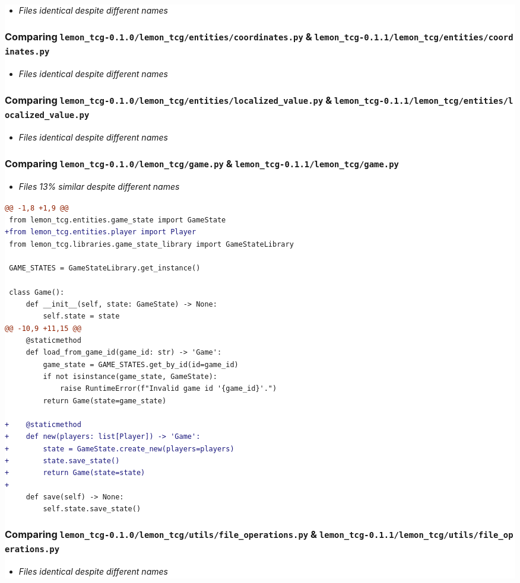  * *Files identical despite different names*

### Comparing `lemon_tcg-0.1.0/lemon_tcg/entities/coordinates.py` & `lemon_tcg-0.1.1/lemon_tcg/entities/coordinates.py`

 * *Files identical despite different names*

### Comparing `lemon_tcg-0.1.0/lemon_tcg/entities/localized_value.py` & `lemon_tcg-0.1.1/lemon_tcg/entities/localized_value.py`

 * *Files identical despite different names*

### Comparing `lemon_tcg-0.1.0/lemon_tcg/game.py` & `lemon_tcg-0.1.1/lemon_tcg/game.py`

 * *Files 13% similar despite different names*

```diff
@@ -1,8 +1,9 @@
 from lemon_tcg.entities.game_state import GameState
+from lemon_tcg.entities.player import Player
 from lemon_tcg.libraries.game_state_library import GameStateLibrary
 
 GAME_STATES = GameStateLibrary.get_instance()
 
 class Game():
     def __init__(self, state: GameState) -> None:
         self.state = state
@@ -10,9 +11,15 @@
     @staticmethod
     def load_from_game_id(game_id: str) -> 'Game':
         game_state = GAME_STATES.get_by_id(id=game_id)
         if not isinstance(game_state, GameState):
             raise RuntimeError(f"Invalid game id '{game_id}'.")
         return Game(state=game_state)
     
+    @staticmethod
+    def new(players: list[Player]) -> 'Game':
+        state = GameState.create_new(players=players)
+        state.save_state()
+        return Game(state=state)
+    
     def save(self) -> None:
         self.state.save_state()
```

### Comparing `lemon_tcg-0.1.0/lemon_tcg/utils/file_operations.py` & `lemon_tcg-0.1.1/lemon_tcg/utils/file_operations.py`

 * *Files identical despite different names*
